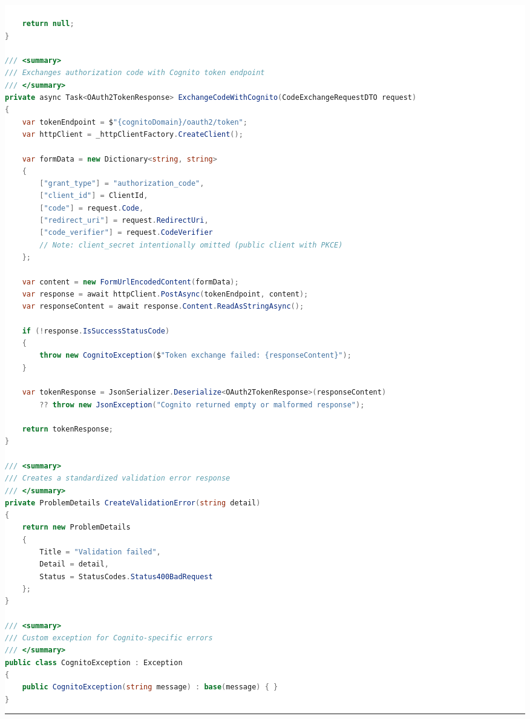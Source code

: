```csharp

    return null;
}

/// <summary>
/// Exchanges authorization code with Cognito token endpoint
/// </summary>
private async Task<OAuth2TokenResponse> ExchangeCodeWithCognito(CodeExchangeRequestDTO request)
{
    var tokenEndpoint = $"{cognitoDomain}/oauth2/token";
    var httpClient = _httpClientFactory.CreateClient();

    var formData = new Dictionary<string, string>
    {
        ["grant_type"] = "authorization_code",
        ["client_id"] = ClientId,
        ["code"] = request.Code,
        ["redirect_uri"] = request.RedirectUri,
        ["code_verifier"] = request.CodeVerifier
        // Note: client_secret intentionally omitted (public client with PKCE)
    };

    var content = new FormUrlEncodedContent(formData);
    var response = await httpClient.PostAsync(tokenEndpoint, content);
    var responseContent = await response.Content.ReadAsStringAsync();

    if (!response.IsSuccessStatusCode)
    {
        throw new CognitoException($"Token exchange failed: {responseContent}");
    }

    var tokenResponse = JsonSerializer.Deserialize<OAuth2TokenResponse>(responseContent)
        ?? throw new JsonException("Cognito returned empty or malformed response");

    return tokenResponse;
}

/// <summary>
/// Creates a standardized validation error response
/// </summary>
private ProblemDetails CreateValidationError(string detail)
{
    return new ProblemDetails
    {
        Title = "Validation failed",
        Detail = detail,
        Status = StatusCodes.Status400BadRequest
    };
}

/// <summary>
/// Custom exception for Cognito-specific errors
/// </summary>
public class CognitoException : Exception
{
    public CognitoException(string message) : base(message) { }
}
```

---